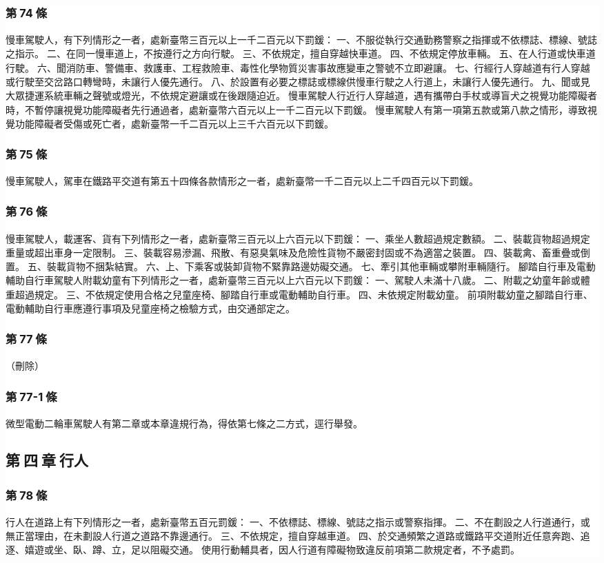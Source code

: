 ### 第 74 條

慢車駕駛人，有下列情形之一者，處新臺幣三百元以上一千二百元以下罰鍰：
一、不服從執行交通勤務警察之指揮或不依標誌、標線、號誌之指示。
二、在同一慢車道上，不按遵行之方向行駛。
三、不依規定，擅自穿越快車道。
四、不依規定停放車輛。
五、在人行道或快車道行駛。
六、聞消防車、警備車、救護車、工程救險車、毒性化學物質災害事故應變車之警號不立即避讓。
七、行經行人穿越道有行人穿越或行駛至交岔路口轉彎時，未讓行人優先通行。
八、於設置有必要之標誌或標線供慢車行駛之人行道上，未讓行人優先通行。
九、聞或見大眾捷運系統車輛之聲號或燈光，不依規定避讓或在後跟隨迫近。
慢車駕駛人行近行人穿越道，遇有攜帶白手杖或導盲犬之視覺功能障礙者時，不暫停讓視覺功能障礙者先行通過者，處新臺幣六百元以上一千二百元以下罰鍰。
慢車駕駛人有第一項第五款或第八款之情形，導致視覺功能障礙者受傷或死亡者，處新臺幣一千二百元以上三千六百元以下罰鍰。

### 第 75 條

慢車駕駛人，駕車在鐵路平交道有第五十四條各款情形之一者，處新臺幣一千二百元以上二千四百元以下罰鍰。

### 第 76 條

慢車駕駛人，載運客、貨有下列情形之一者，處新臺幣三百元以上六百元以下罰鍰：
一、乘坐人數超過規定數額。
二、裝載貨物超過規定重量或超出車身一定限制。
三、裝載容易滲漏、飛散、有惡臭氣味及危險性貨物不嚴密封固或不為適當之裝置。
四、裝載禽、畜重疊或倒置。
五、裝載貨物不捆紮結實。
六、上、下乘客或裝卸貨物不緊靠路邊妨礙交通。
七、牽引其他車輛或攀附車輛隨行。
腳踏自行車及電動輔助自行車駕駛人附載幼童有下列情形之一者，處新臺幣三百元以上六百元以下罰鍰：
一、駕駛人未滿十八歲。
二、附載之幼童年齡或體重超過規定。
三、不依規定使用合格之兒童座椅、腳踏自行車或電動輔助自行車。
四、未依規定附載幼童。
前項附載幼童之腳踏自行車、電動輔助自行車應遵行事項及兒童座椅之檢驗方式，由交通部定之。

### 第 77 條

（刪除）

### 第 77-1 條

微型電動二輪車駕駛人有第二章或本章違規行為，得依第七條之二方式，逕行舉發。

##    第 四 章 行人

### 第 78 條

行人在道路上有下列情形之一者，處新臺幣五百元罰鍰：
一、不依標誌、標線、號誌之指示或警察指揮。
二、不在劃設之人行道通行，或無正當理由，在未劃設人行道之道路不靠邊通行。
三、不依規定，擅自穿越車道。
四、於交通頻繁之道路或鐵路平交道附近任意奔跑、追逐、嬉遊或坐、臥、蹲、立，足以阻礙交通。
使用行動輔具者，因人行道有障礙物致違反前項第二款規定者，不予處罰。

